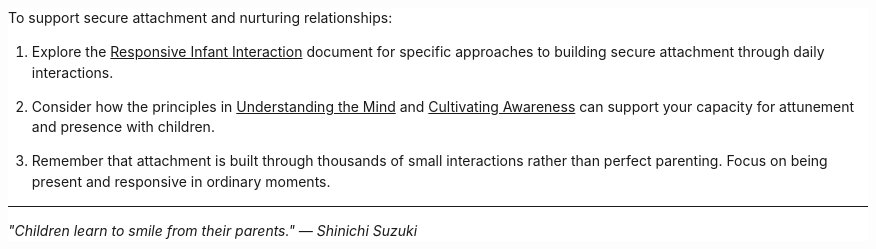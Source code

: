 To support secure attachment and nurturing relationships:

1. Explore the [Responsive Infant Interaction](../Practices_for_Caregivers/01_ResponsiveInfantInteraction.md) document for specific approaches to building secure attachment through daily interactions.

2. Consider how the principles in [Understanding the Mind](../../TheOpenPath/Principles/UnderstandingTheMind) and [Cultivating Awareness](../../TheOpenPath/Principles/CultivatingAwareness) can support your capacity for attunement and presence with children.

3. Remember that attachment is built through thousands of small interactions rather than perfect parenting. Focus on being present and responsive in ordinary moments.

---

*"Children learn to smile from their parents." — Shinichi Suzuki*
